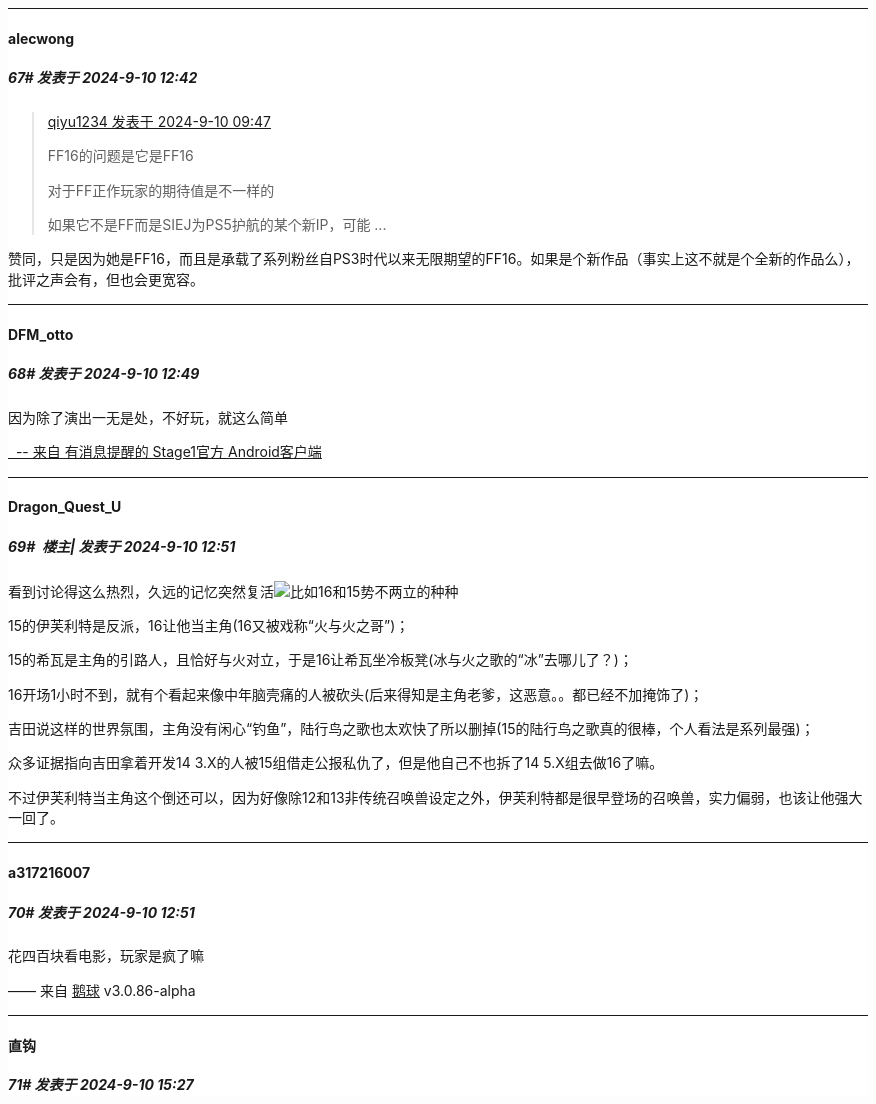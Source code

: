 *****

####  alecwong  
##### 67#       发表于 2024-9-10 12:42

<blockquote><a href="httphttps://bbs.saraba1st.com/2b/forum.php?mod=redirect&amp;goto=findpost&amp;pid=66161861&amp;ptid=2198786" target="_blank">qiyu1234 发表于 2024-9-10 09:47</a>

FF16的问题是它是FF16

对于FF正作玩家的期待值是不一样的

如果它不是FF而是SIEJ为PS5护航的某个新IP，可能 ...</blockquote>
赞同，只是因为她是FF16，而且是承载了系列粉丝自PS3时代以来无限期望的FF16。如果是个新作品（事实上这不就是个全新的作品么），批评之声会有，但也会更宽容。


*****

####  DFM_otto  
##### 68#       发表于 2024-9-10 12:49

因为除了演出一无是处，不好玩，就这么简单

[  -- 来自 有消息提醒的 Stage1官方 Android客户端](https://www.coolapk.com/apk/140634)

*****

####  Dragon_Quest_U  
##### 69#         楼主| 发表于 2024-9-10 12:51

看到讨论得这么热烈，久远的记忆突然复活<img src="https://static.saraba1st.com/image/smiley/face2017/067.png">比如16和15势不两立的种种

15的伊芙利特是反派，16让他当主角(16又被戏称“火与火之哥”)；

15的希瓦是主角的引路人，且恰好与火对立，于是16让希瓦坐冷板凳(冰与火之歌的“冰”去哪儿了？)；

16开场1小时不到，就有个看起来像中年脑壳痛的人被砍头(后来得知是主角老爹，这恶意。。都已经不加掩饰了)；

吉田说这样的世界氛围，主角没有闲心“钓鱼”，陆行鸟之歌也太欢快了所以删掉(15的陆行鸟之歌真的很棒，个人看法是系列最强)；

众多证据指向吉田拿着开发14 3.X的人被15组借走公报私仇了，但是他自己不也拆了14 5.X组去做16了嘛。

不过伊芙利特当主角这个倒还可以，因为好像除12和13非传统召唤兽设定之外，伊芙利特都是很早登场的召唤兽，实力偏弱，也该让他强大一回了。

*****

####  a317216007  
##### 70#       发表于 2024-9-10 12:51

花四百块看电影，玩家是疯了嘛

—— 来自 [鹅球](https://www.pgyer.com/xfPejhuq) v3.0.86-alpha


*****

####  直钩  
##### 71#       发表于 2024-9-10 15:27
